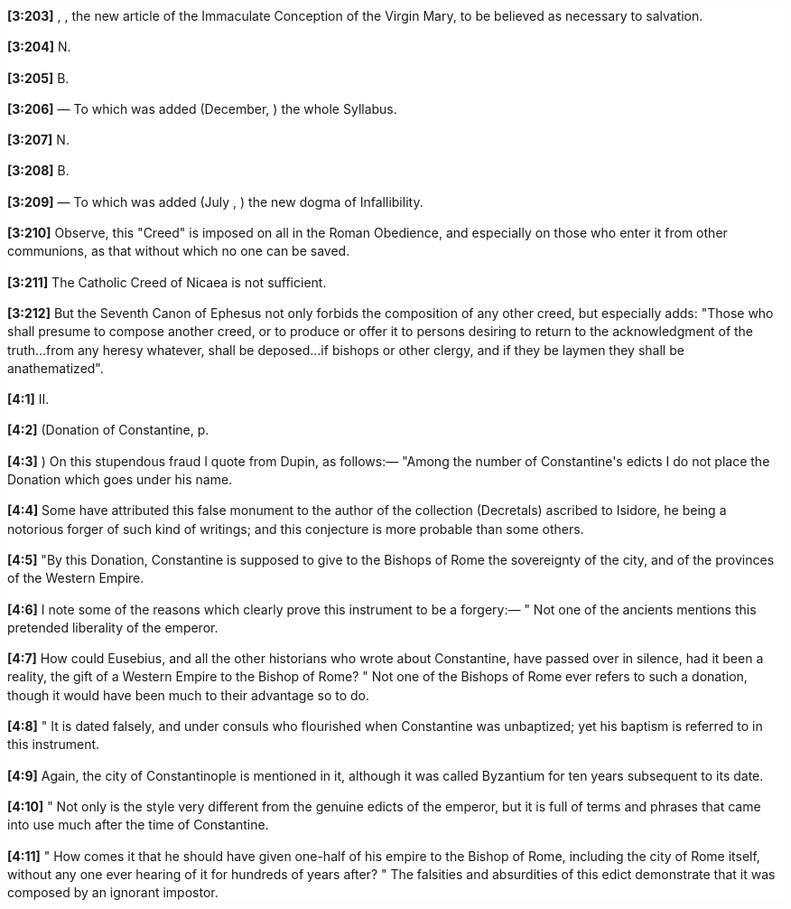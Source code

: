 **[3:203]** , , the new article of the Immaculate Conception of the Virgin Mary, to be believed as necessary to salvation.

**[3:204]** N.

**[3:205]** B.

**[3:206]** — To which was added (December, ) the whole Syllabus.

**[3:207]** N.

**[3:208]** B.

**[3:209]** — To which was added (July , ) the new dogma of Infallibility.

**[3:210]** Observe, this "Creed" is imposed on all in the Roman Obedience, and especially on those who enter it from other communions, as that without which no one can be saved.

**[3:211]** The Catholic Creed of Nicaea is not sufficient.

**[3:212]** But the Seventh Canon of Ephesus not only forbids the composition of any other creed, but especially adds:  "Those who shall presume to compose another creed, or to produce or offer it to persons desiring to return to the acknowledgment of the truth…from any heresy whatever, shall be deposed…if bishops or other clergy, and if they be laymen they shall be anathematized".

**[4:1]** II.

**[4:2]** (Donation of Constantine, p.

**[4:3]** )  On this stupendous fraud I quote from Dupin, as follows:—  "Among the number of Constantine's edicts I do not place the Donation which goes under his name.

**[4:4]** Some have attributed this false monument to the author of the collection (Decretals) ascribed to Isidore, he being a notorious forger of such kind of writings; and this conjecture is more probable than some others.

**[4:5]** "By this Donation, Constantine is supposed to give to the Bishops of Rome the sovereignty of the city, and of the provinces of the Western Empire.

**[4:6]** I note some of the reasons which clearly prove this instrument to be a forgery:—  "  Not one of the ancients mentions this pretended liberality of the emperor.

**[4:7]** How could Eusebius, and all the other historians who wrote about Constantine, have passed over in silence, had it been a reality, the gift of a Western Empire to the Bishop of Rome?  "  Not one of the Bishops of Rome ever refers to such a donation, though it would have been much to their advantage so to do.

**[4:8]** "  It is dated falsely, and under consuls who flourished when Constantine was unbaptized; yet his baptism is referred to in this instrument.

**[4:9]** Again, the city of Constantinople is mentioned in it, although it was called Byzantium for ten years subsequent to its date.

**[4:10]** "  Not only is the style very different from the genuine edicts of the emperor, but it is full of terms and phrases that came into use much after the time of Constantine.

**[4:11]** "  How comes it that he should have given one-half of his empire to the Bishop of Rome, including the city of Rome itself, without any one ever hearing of it for hundreds of years after?  "  The falsities and absurdities of this edict demonstrate that it was composed by an ignorant impostor.
